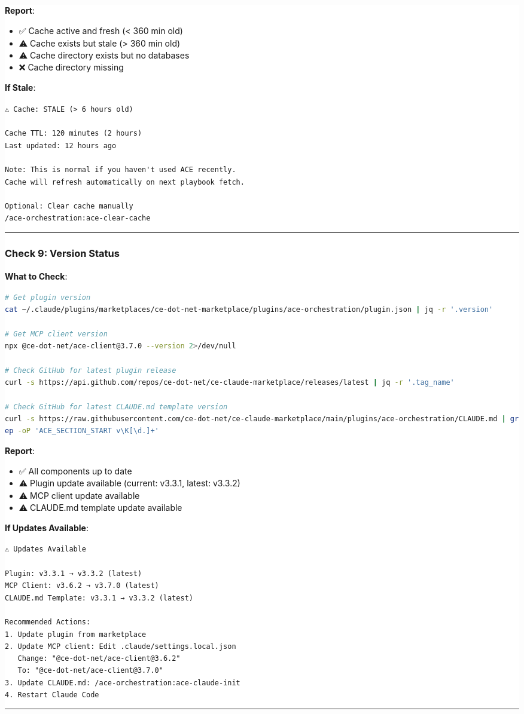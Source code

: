 **Report**:
- ✅ Cache active and fresh (< 360 min old)
- ⚠️ Cache exists but stale (> 360 min old)
- ⚠️ Cache directory exists but no databases
- ❌ Cache directory missing

**If Stale**:
```
⚠️ Cache: STALE (> 6 hours old)

Cache TTL: 120 minutes (2 hours)
Last updated: 12 hours ago

Note: This is normal if you haven't used ACE recently.
Cache will refresh automatically on next playbook fetch.

Optional: Clear cache manually
/ace-orchestration:ace-clear-cache
```

---

### Check 9: Version Status

**What to Check**:
```bash
# Get plugin version
cat ~/.claude/plugins/marketplaces/ce-dot-net-marketplace/plugins/ace-orchestration/plugin.json | jq -r '.version'

# Get MCP client version
npx @ce-dot-net/ace-client@3.7.0 --version 2>/dev/null

# Check GitHub for latest plugin release
curl -s https://api.github.com/repos/ce-dot-net/ce-claude-marketplace/releases/latest | jq -r '.tag_name'

# Check GitHub for latest CLAUDE.md template version
curl -s https://raw.githubusercontent.com/ce-dot-net/ce-claude-marketplace/main/plugins/ace-orchestration/CLAUDE.md | grep -oP 'ACE_SECTION_START v\K[\d.]+'
```

**Report**:
- ✅ All components up to date
- ⚠️ Plugin update available (current: v3.3.1, latest: v3.3.2)
- ⚠️ MCP client update available
- ⚠️ CLAUDE.md template update available

**If Updates Available**:
```
⚠️ Updates Available

Plugin: v3.3.1 → v3.3.2 (latest)
MCP Client: v3.6.2 → v3.7.0 (latest)
CLAUDE.md Template: v3.3.1 → v3.3.2 (latest)

Recommended Actions:
1. Update plugin from marketplace
2. Update MCP client: Edit .claude/settings.local.json
   Change: "@ce-dot-net/ace-client@3.6.2"
   To: "@ce-dot-net/ace-client@3.7.0"
3. Update CLAUDE.md: /ace-orchestration:ace-claude-init
4. Restart Claude Code
```

---